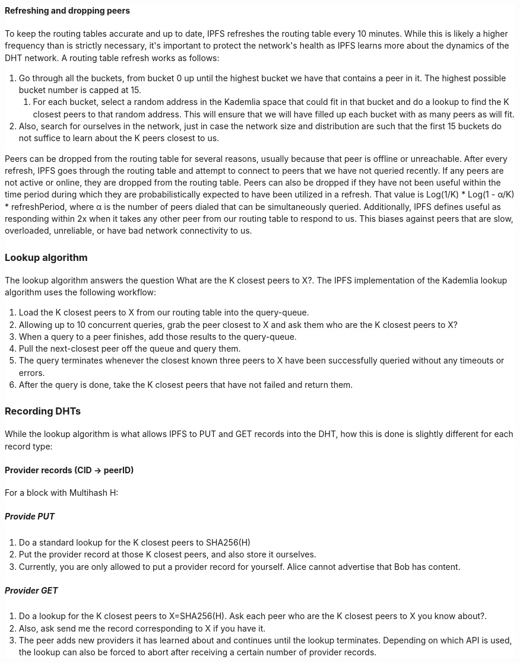 #### Refreshing and dropping peers
To keep the routing tables accurate and up to date, IPFS refreshes the routing table every 10 minutes. While this is likely a higher frequency than is strictly necessary, it's important to protect the network's health as IPFS learns more about the dynamics of the DHT network. A routing table refresh works as follows:

1. Go through all the buckets, from bucket 0 up until the highest bucket we have that contains a peer in it. The highest possible bucket number is capped at 15.
	1. For each bucket, select a random address in the Kademlia space that could fit in that bucket and do a lookup to find the K closest peers to that random address. This will ensure that we will have filled up each bucket with as many peers as will fit.
2. Also, search for ourselves in the network, just in case the network size and distribution are such that the first 15 buckets do not suffice to learn about the K peers closest to us.

Peers can be dropped from the routing table for several reasons, usually because that peer is offline or unreachable. After every refresh, IPFS goes through the routing table and attempt to connect to peers that we have not queried recently. If any peers are not active or online, they are dropped from the routing table. Peers can also be dropped if they have not been useful within the time period during which they are probabilistically expected to have been utilized in a refresh. That value is Log(1/K) * Log(1 - α/K) * refreshPeriod, where α is the number of peers dialed that can be simultaneously queried. Additionally, IPFS defines useful as responding within 2x when it takes any other peer from our routing table to respond to us. This biases against peers that are slow, overloaded, unreliable, or have bad network connectivity to us.

### Lookup algorithm
The lookup algorithm answers the question What are the K closest peers to X?. The IPFS implementation of the Kademlia lookup algorithm uses the following workflow:

1. Load the K closest peers to X from our routing table into the query-queue.
2. Allowing up to 10 concurrent queries, grab the peer closest to X and ask them who are the K closest peers to X?
3. When a query to a peer finishes, add those results to the query-queue.
4. Pull the next-closest peer off the queue and query them.
5. The query terminates whenever the closest known three peers to X have been successfully queried without any timeouts or errors.
6. After the query is done, take the K closest peers that have not failed and return them.

### Recording DHTs

While the lookup algorithm is what allows IPFS to PUT and GET records into the DHT, how this is done is slightly different for each record type:

#### Provider records (CID -> peerID)
For a block with Multihash H:

##### Provide PUT
1. Do a standard lookup for the K closest peers to SHA256(H)
2. Put the provider record at those K closest peers, and also store it ourselves.
3. Currently, you are only allowed to put a provider record for yourself. Alice cannot advertise that Bob has content.
##### Provider GET
1. Do a lookup for the K closest peers to X=SHA256(H).
Ask each peer who are the K closest peers to X you know about?.
2. Also, ask send me the record corresponding to X if you have it.
3. The peer adds new providers it has learned about and continues until the lookup terminates. Depending on which API is used, the lookup can also be forced to abort after receiving a certain number of provider records.
